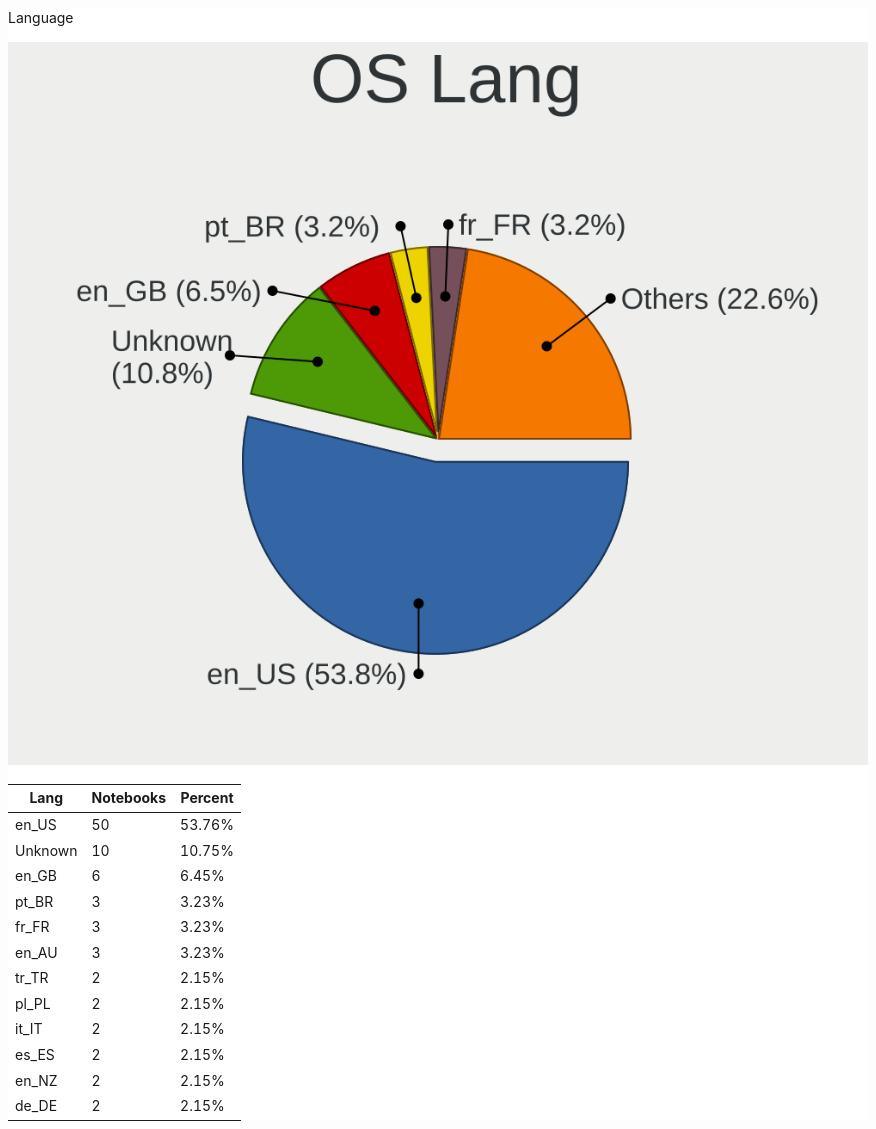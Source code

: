 Language

![OS Lang](./images/pie_chart/os_lang.svg)


| Lang    | Notebooks | Percent |
|---------|-----------|---------|
| en_US   | 50        | 53.76%  |
| Unknown | 10        | 10.75%  |
| en_GB   | 6         | 6.45%   |
| pt_BR   | 3         | 3.23%   |
| fr_FR   | 3         | 3.23%   |
| en_AU   | 3         | 3.23%   |
| tr_TR   | 2         | 2.15%   |
| pl_PL   | 2         | 2.15%   |
| it_IT   | 2         | 2.15%   |
| es_ES   | 2         | 2.15%   |
| en_NZ   | 2         | 2.15%   |
| de_DE   | 2         | 2.15%   |